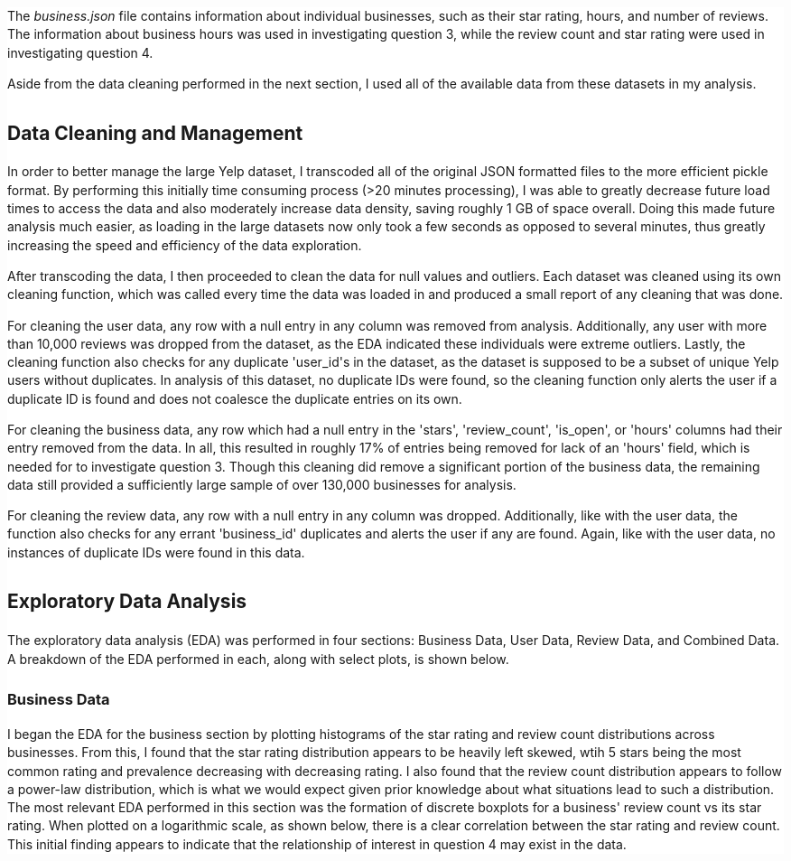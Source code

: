 The *business.json* file contains information about individual businesses, such as their star rating, hours, and number of reviews. The information about business hours was used in investigating question 3, while the review count and star rating were used in investigating question 4.

Aside from the data cleaning performed in the next section, I used all of the available data from these datasets in my analysis.

## **Data Cleaning and Management**

In order to better manage the large Yelp dataset, I transcoded all of the original JSON formatted files to the more efficient pickle format. By performing this initially time consuming process (>20 minutes processing), I was able to greatly decrease future load times to access the data and also moderately increase data density, saving roughly 1 GB of space overall. Doing this made future analysis much easier, as loading in the large datasets now only took a few seconds as opposed to several minutes, thus greatly increasing the speed and efficiency of the data exploration.

After transcoding the data, I then proceeded to clean the data for null values and outliers. Each dataset was cleaned using its own cleaning function, which was called every time the data was loaded in and produced a small report of any cleaning that was done. 

For cleaning the user data, any row with a null entry in any column was removed from analysis. Additionally, any user with more than 10,000 reviews was dropped from the dataset, as the EDA indicated these individuals were extreme outliers. Lastly, the cleaning function also checks for any duplicate 'user_id's in the dataset, as the dataset is supposed to be a subset of unique Yelp users without duplicates. In analysis of this dataset, no duplicate IDs were found, so the cleaning function only alerts the user if a duplicate ID is found and does not coalesce the duplicate entries on its own.

For cleaning the business data, any row which had a null entry in the 'stars', 'review_count', 'is_open', or 'hours' columns had their entry removed from the data. In all, this resulted in roughly 17% of entries being removed for lack of an 'hours' field, which is needed for to investigate question 3. Though this cleaning did remove a significant portion of the business data, the remaining data still provided a sufficiently large sample of over 130,000 businesses for analysis.

For cleaning the review data, any row with a null entry in any column was dropped. Additionally, like with the user data, the function also checks for any errant 'business_id' duplicates and alerts the user if any are found. Again, like with the user data, no instances of duplicate IDs were found in this data.

## **Exploratory Data Analysis**

The exploratory data analysis (EDA) was performed in four sections: Business Data, User Data, Review Data, and Combined Data. A breakdown of the EDA performed in each, along with select plots, is shown below.

### Business Data
I began the EDA for the business section by plotting histograms of the star rating and review count distributions across businesses. From this, I found that the star rating distribution appears to be heavily left skewed, wtih 5 stars being the most common rating and prevalence decreasing with decreasing rating. I also found that the review count distribution appears to follow a power-law distribution, which is what we would expect given prior knowledge about what situations lead to such a distribution. The most relevant EDA performed in this section was the formation of discrete boxplots for a business' review count vs its star rating. When plotted on a logarithmic scale, as shown below, there is a clear correlation between the star rating and review count. This initial finding appears to indicate that the relationship of interest in question 4 may exist in the data.
